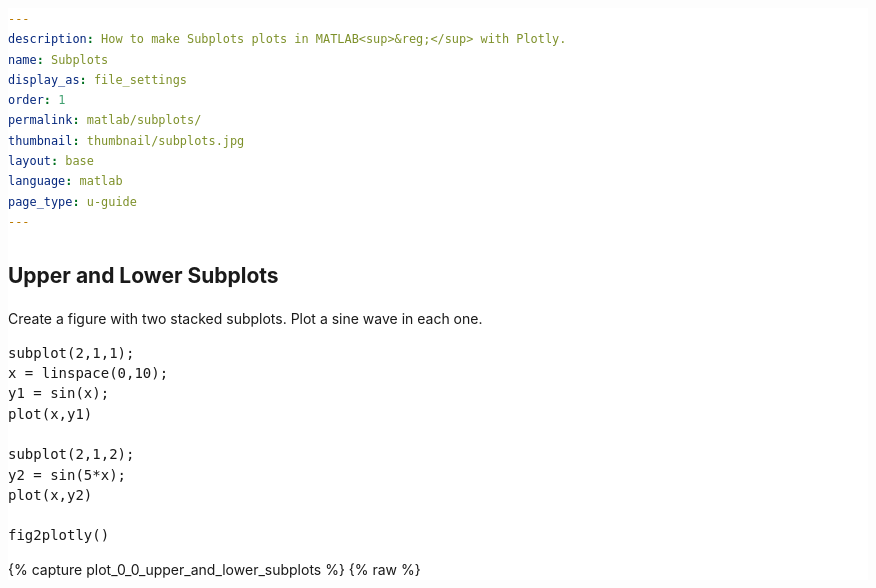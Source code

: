```yaml
---
description: How to make Subplots plots in MATLAB<sup>&reg;</sup> with Plotly.
name: Subplots
display_as: file_settings
order: 1
permalink: matlab/subplots/
thumbnail: thumbnail/subplots.jpg
layout: base
language: matlab
page_type: u-guide
---
```



## Upper and Lower Subplots

Create a figure with two stacked subplots. Plot a sine wave in each one. 

<pre class="mcode">
subplot(2,1,1);
x = linspace(0,10);
y1 = sin(x);
plot(x,y1)

subplot(2,1,2); 
y2 = sin(5*x);
plot(x,y2)

fig2plotly()
</pre>

{% capture plot_0_0_upper_and_lower_subplots %}
  {% raw %}